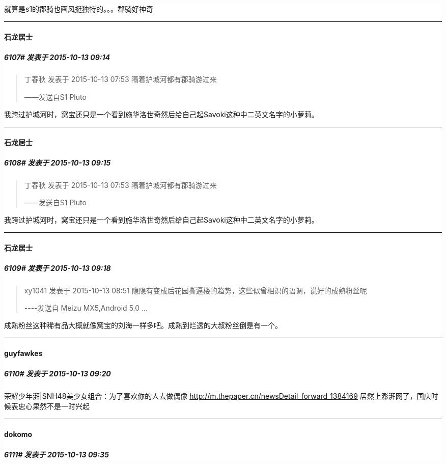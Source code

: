
就算是s1的郡骑也画风挺独特的。。。郡骑好神奇


-----

####  石龙居士  
##### 6107#       发表于 2015-10-13 09:14


<blockquote>丁春秋 发表于 2015-10-13 07:53
隔着护城河都有郡骑游过来


——发送自S1 Pluto</blockquote>
我跨过护城河时，窝宝还只是一个看到施华洛世奇然后给自己起Savoki这种中二英文名字的小萝莉。


-----

####  石龙居士  
##### 6108#       发表于 2015-10-13 09:15


<blockquote>丁春秋 发表于 2015-10-13 07:53
隔着护城河都有郡骑游过来


——发送自S1 Pluto</blockquote>
我跨过护城河时，窝宝还只是一个看到施华洛世奇然后给自己起Savoki这种中二英文名字的小萝莉。


-----

####  石龙居士  
##### 6109#       发表于 2015-10-13 09:18


<blockquote>xy1041 发表于 2015-10-13 08:51
隐隐有变成后花园撕逼楼的趋势，这些似曾相识的语调，说好的成熟粉丝呢


----发送自 Meizu MX5,Android 5.0 ...</blockquote>
成熟粉丝这种稀有品大概就像窝宝的刘海一样多吧。成熟到烂透的大叔粉丝倒是有一个。


-----

####  guyfawkes  
##### 6110#       发表于 2015-10-13 09:20


荣耀少年湃|SNH48美少女组合：为了喜欢你的人去做偶像 http://m.thepaper.cn/newsDetail_forward_1384169 居然上澎湃网了，国庆时候表忠心果然不是一时兴起


-----

####  dokomo  
##### 6111#       发表于 2015-10-13 09:35
